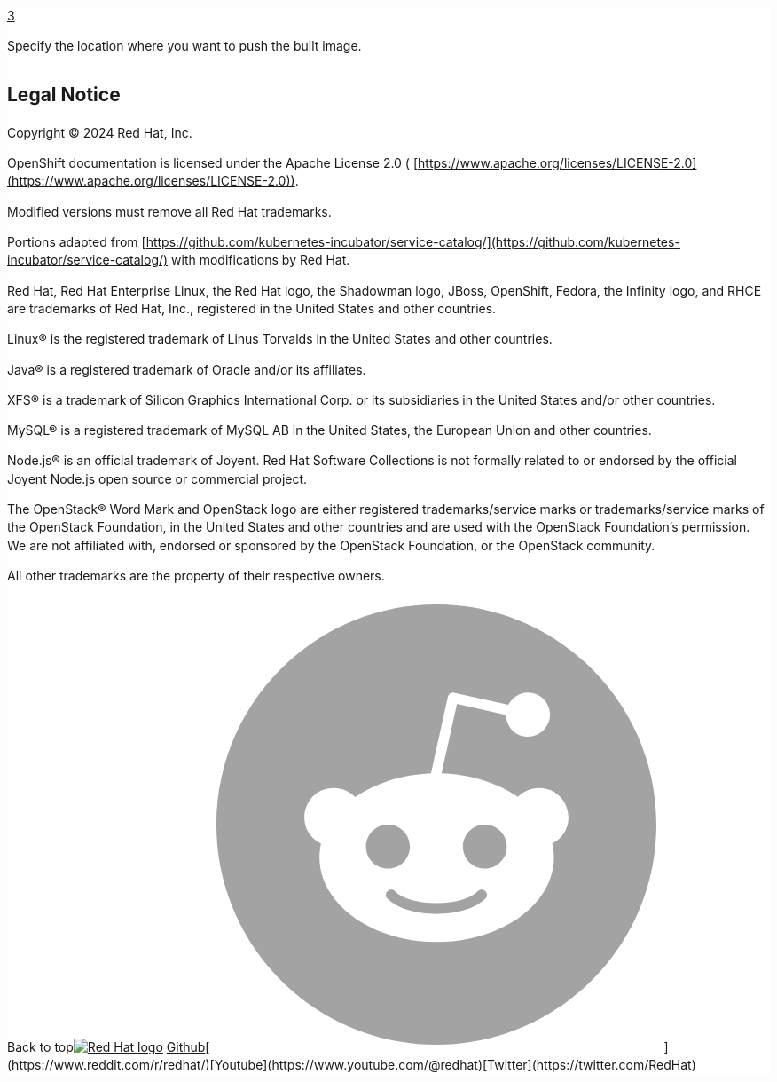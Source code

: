 
[3](https://docs.redhat.com/en/documentation/builds_for_red_hat_openshift/1.4/html-single/work_with_shared_resources/index#CO17-3)

Specify the location where you want to push the built image.


## Legal Notice

Copyright © 2024 Red Hat, Inc.

OpenShift documentation is licensed under the Apache License 2.0 ( [https://www.apache.org/licenses/LICENSE-2.0](https://www.apache.org/licenses/LICENSE-2.0)).

Modified versions must remove all Red Hat trademarks.

Portions adapted from [https://github.com/kubernetes-incubator/service-catalog/](https://github.com/kubernetes-incubator/service-catalog/) with modifications by Red Hat.

Red Hat, Red Hat Enterprise Linux, the Red Hat logo, the Shadowman logo, JBoss, OpenShift, Fedora, the Infinity logo, and RHCE are trademarks of Red Hat, Inc., registered in the United States and other countries.

Linux® is the registered trademark of Linus Torvalds in the United States and other countries.

Java® is a registered trademark of Oracle and/or its affiliates.

XFS® is a trademark of Silicon Graphics International Corp. or its subsidiaries in the United States and/or other countries.

MySQL® is a registered trademark of MySQL AB in the United States, the European Union and other countries.

Node.js® is an official trademark of Joyent. Red Hat Software Collections is not formally related to or endorsed by the official Joyent Node.js open source or commercial project.

The OpenStack® Word Mark and OpenStack logo are either registered trademarks/service marks or trademarks/service marks of the OpenStack Foundation, in the United States and other countries and are used with the OpenStack Foundation’s permission. We are not affiliated with, endorsed or sponsored by the OpenStack Foundation, or the OpenStack community.

All other trademarks are the property of their respective owners.

Back to top[![Red Hat logo](https://docs.redhat.com/Logo-Red_Hat-Documentation-A-Reverse-RGB.svg)](https://docs.redhat.com/en) [Github](https://github.com/redhat-documentation)[![reddit](data:image/svg+xml,%3csvg%20xmlns='http://www.w3.org/2000/svg'%20data-icon-name='reddit'%20height='512'%20width='512'%20viewBox='0%200%20512%20512'%3e%3cpath%20fill='rgb(163,163,163)'%20d='M201.5%20305.5c-13.8%200-24.9-11.1-24.9-24.6%200-13.8%2011.1-24.9%2024.9-24.9%2013.6%200%2024.6%2011.1%2024.6%2024.9%200%2013.6-11.1%2024.6-24.6%2024.6zM504%20256c0%20137-111%20248-248%20248S8%20393%208%20256%20119%208%20256%208s248%20111%20248%20248zm-132.3-41.2c-9.4%200-17.7%203.9-23.8%2010-22.4-15.5-52.6-25.5-86.1-26.6l17.4-78.3%2055.4%2012.5c0%2013.6%2011.1%2024.6%2024.6%2024.6%2013.8%200%2024.9-11.3%2024.9-24.9s-11.1-24.9-24.9-24.9c-9.7%200-18%205.8-22.1%2013.8l-61.2-13.6c-3-.8-6.1%201.4-6.9%204.4l-19.1%2086.4c-33.2%201.4-63.1%2011.3-85.5%2026.8-6.1-6.4-14.7-10.2-24.1-10.2-34.9%200-46.3%2046.9-14.4%2062.8-1.1%205-1.7%2010.2-1.7%2015.5%200%2052.6%2059.2%2095.2%20132%2095.2%2073.1%200%20132.3-42.6%20132.3-95.2%200-5.3-.6-10.8-1.9-15.8%2031.3-16%2019.8-62.5-14.9-62.5zM302.8%20331c-18.2%2018.2-76.1%2017.9-93.6%200-2.2-2.2-6.1-2.2-8.3%200-2.5%202.5-2.5%206.4%200%208.6%2022.8%2022.8%2087.3%2022.8%20110.2%200%202.5-2.2%202.5-6.1%200-8.6-2.2-2.2-6.1-2.2-8.3%200zm7.7-75c-13.6%200-24.6%2011.1-24.6%2024.9%200%2013.6%2011.1%2024.6%2024.6%2024.6%2013.8%200%2024.9-11.1%2024.9-24.6%200-13.8-11-24.9-24.9-24.9z'/%3e%3c/svg%3e)](https://www.reddit.com/r/redhat/)[Youtube](https://www.youtube.com/@redhat)[Twitter](https://twitter.com/RedHat)
